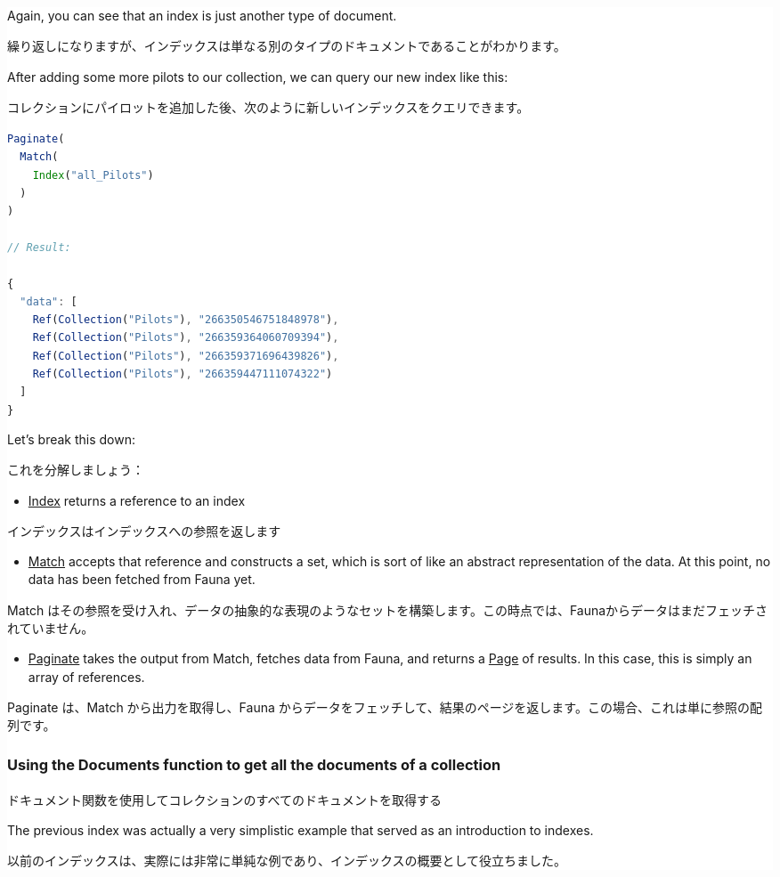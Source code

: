 Again, you can see that an index is just another type of document.

繰り返しになりますが、インデックスは単なる別のタイプのドキュメントであることがわかります。

After adding some more pilots to our collection, we can query our new index like this:

コレクションにパイロットを追加した後、次のように新しいインデックスをクエリできます。

```javascript
Paginate(
  Match(
    Index("all_Pilots")
  )
)

// Result:

{
  "data": [
    Ref(Collection("Pilots"), "266350546751848978"),
    Ref(Collection("Pilots"), "266359364060709394"),
    Ref(Collection("Pilots"), "266359371696439826"),
    Ref(Collection("Pilots"), "266359447111074322")
  ]
}
```

Let’s break this down:

これを分解しましょう：

- [Index](https://docs.fauna.com/fauna/current/api/fql/functions/iindex) returns a reference to an index

インデックスはインデックスへの参照を返します

- [Match](https://docs.fauna.com/fauna/current/api/fql/functions/match) accepts that reference and constructs a set, which is sort of like an abstract representation of the data. At this point, no data has been fetched from Fauna yet.

Match はその参照を受け入れ、データの抽象的な表現のようなセットを構築します。この時点では、Faunaからデータはまだフェッチされていません。

- [Paginate](https://docs.fauna.com/fauna/current/api/fql/functions/paginate)
  takes the output from Match, fetches data from Fauna, and returns a [Page](https://docs.fauna.com/fauna/current/api/fql/functions/paginate#page) of results. In this case, this is simply an array of references.

Paginate は、Match から出力を取得し、Fauna からデータをフェッチして、結果のページを返します。この場合、これは単に参照の配列です。

### **Using the Documents function to get all the documents of a collection**

ドキュメント関数を使用してコレクションのすべてのドキュメントを取得する

The previous index was actually a very simplistic example that served as an introduction to indexes.

以前のインデックスは、実際には非常に単純な例であり、インデックスの概要として役立ちました。
